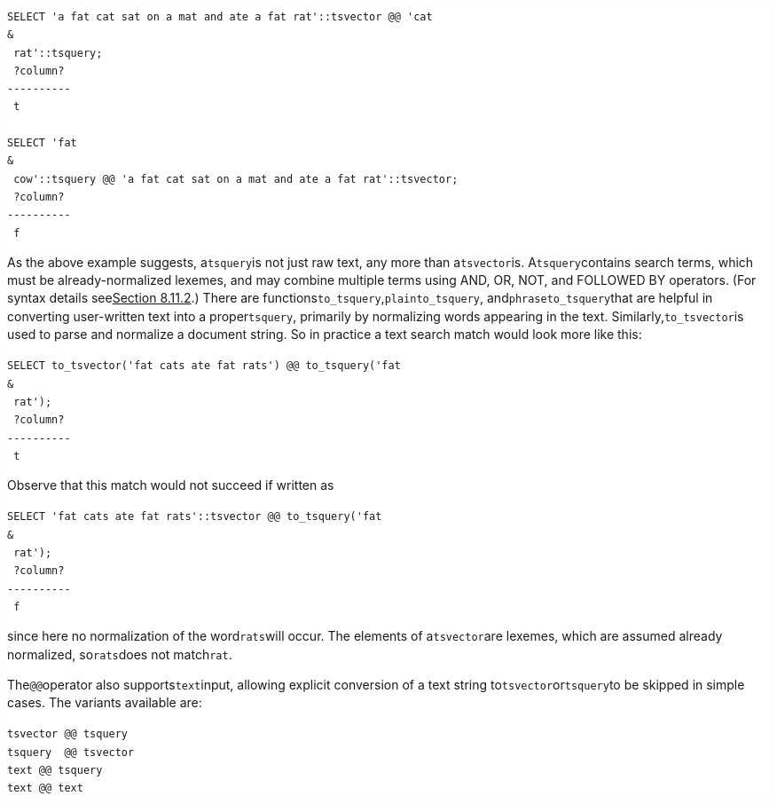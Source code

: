 ```
SELECT 'a fat cat sat on a mat and ate a fat rat'::tsvector @@ 'cat 
&
 rat'::tsquery;
 ?column?
----------
 t

SELECT 'fat 
&
 cow'::tsquery @@ 'a fat cat sat on a mat and ate a fat rat'::tsvector;
 ?column?
----------
 f
```

As the above example suggests, a`tsquery`is not just raw text, any more than a`tsvector`is. A`tsquery`contains search terms, which must be already-normalized lexemes, and may combine multiple terms using AND, OR, NOT, and FOLLOWED BY operators. (For syntax details see[Section 8.11.2](https://www.postgresql.org/docs/10/static/datatype-textsearch.html#datatype-tsquery).) There are functions`to_tsquery`,`plainto_tsquery`, and`phraseto_tsquery`that are helpful in converting user-written text into a proper`tsquery`, primarily by normalizing words appearing in the text. Similarly,`to_tsvector`is used to parse and normalize a document string. So in practice a text search match would look more like this:

```
SELECT to_tsvector('fat cats ate fat rats') @@ to_tsquery('fat 
&
 rat');
 ?column? 
----------
 t
```

Observe that this match would not succeed if written as

```
SELECT 'fat cats ate fat rats'::tsvector @@ to_tsquery('fat 
&
 rat');
 ?column? 
----------
 f
```

since here no normalization of the word`rats`will occur. The elements of a`tsvector`are lexemes, which are assumed already normalized, so`rats`does not match`rat`.

The`@@`operator also supports`text`input, allowing explicit conversion of a text string to`tsvector`or`tsquery`to be skipped in simple cases. The variants available are:

```
tsvector @@ tsquery
tsquery  @@ tsvector
text @@ tsquery
text @@ text
```
